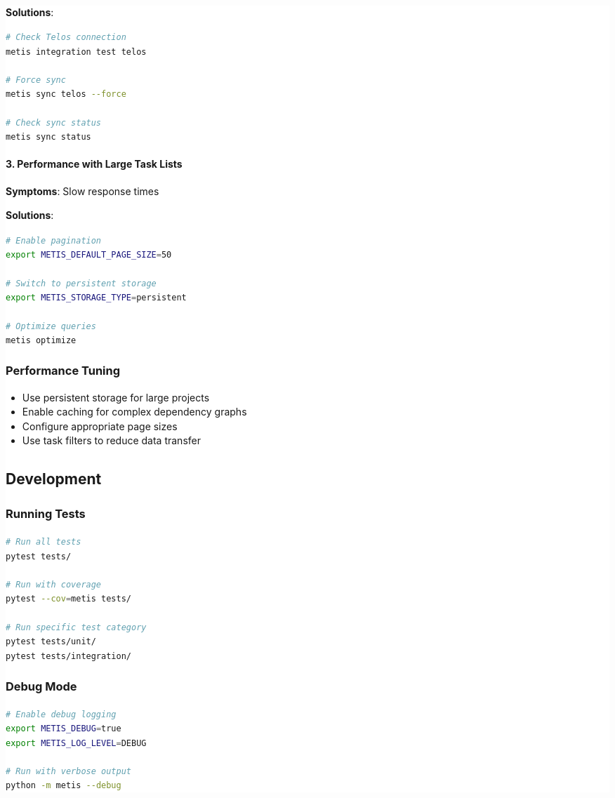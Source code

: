 **Solutions**:
```bash
# Check Telos connection
metis integration test telos

# Force sync
metis sync telos --force

# Check sync status
metis sync status
```

#### 3. Performance with Large Task Lists
**Symptoms**: Slow response times

**Solutions**:
```bash
# Enable pagination
export METIS_DEFAULT_PAGE_SIZE=50

# Switch to persistent storage
export METIS_STORAGE_TYPE=persistent

# Optimize queries
metis optimize
```

### Performance Tuning

- Use persistent storage for large projects
- Enable caching for complex dependency graphs
- Configure appropriate page sizes
- Use task filters to reduce data transfer

## Development

### Running Tests

```bash
# Run all tests
pytest tests/

# Run with coverage
pytest --cov=metis tests/

# Run specific test category
pytest tests/unit/
pytest tests/integration/
```

### Debug Mode

```bash
# Enable debug logging
export METIS_DEBUG=true
export METIS_LOG_LEVEL=DEBUG

# Run with verbose output
python -m metis --debug
```

